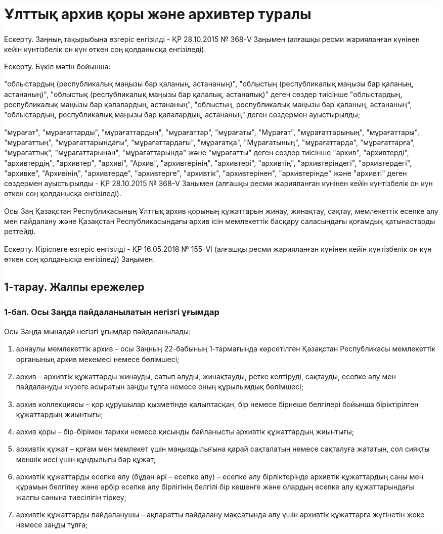 # Ұлттық архив қоры және архивтер туралы

Ескерту. Заңның тақырыбына өзгеріс енгізілді - ҚР 28.10.2015 № 368-V Заңымен (алғашқы ресми жарияланған күнінен кейін күнтізбелік он күн өткен соң қолданысқа енгізіледі).

Ескерту. Бүкіл мәтін бойынша:

"облыстардың (республикалық маңызы бар қаланың, астананың)", "облыстың (республикалық маңызы бар қаланың, астананың)", "облыстық (республикалық маңызы бар қалалық, астаналық)" деген сөздер тиісінше "облыстардың, республикалық маңызы бар қалалардың, астананың", "облыстың, республикалық маңызы бар қаланың, астананың", "облыстардың, республикалық маңызы бар қалалардың, астананың" деген сөздермен ауыстырылды;

"мұрағат", "мұрағаттарды", "мұрағаттардың", "мұрағаттар", "мұрағаты", "Мұрағат", "мұрағаттарының", "мұрағаттары", "мұрағаттың", "мұрағаттарындағы", "мұрағаттардағы", "мұрағатқа", "Мұрағатының", "мұрағаттарда", "мұрағаттарға", "мұрағаттық", "мұрағаттарынан", "мұрағаттарында" және "мұрағатты" деген сөздер тиісінше "архив", "архивтерді", "архивтердің", "архивтер", "архиві", "Архив", "архивтерінің", "архивтері", "архивтің", "архивтеріндегі", "архивтердегі", "архивке", "Архивінің", "архивтерде", "архивтерге", "архивтік", "архивтерінен", "архивтерінде" және "архивті" деген сөздермен ауыстырылды - ҚР 28.10.2015 № 368-V Заңымен (алғашқы ресми жарияланған күнінен кейін күнтізбелік он күн өткен соң қолданысқа енгізіледі).

Осы Заң Қазақстан Республикасының Ұлттық архив қорының құжаттарын жинау, жинақтау, сақтау, мемлекеттік есепке алу мен пайдалану және Қазақстан Республикасындағы архив ісін мемлекеттік басқару саласындағы қоғамдық қатынастарды реттейді.

Ескерту. Кіріспеге өзгеріс енгізілді - ҚР 16.05.2018 № 155-VI (алғашқы ресми жарияланған күнінен кейін күнтізбелік он күн өткен соң қолданысқа енгізіледі) Заңымен.

## 1-тарау. Жалпы ережелер

### 1-бап. Осы Заңда пайдаланылатын негізгі ұғымдар

Осы Заңда мынадай негізгі ұғымдар пайдаланылады:

1) арнаулы мемлекеттік архив – осы Заңның 22-бабының 1-тармағында көрсетілген Қазақстан Республикасы мемлекеттік органының архив мекемесі немесе бөлімшесі;

2) архив – архивтік құжаттарды жинауды, сатып алуды, жинақтауды, ретке келтіруді, сақтауды, есепке алу мен пайдалануды жүзеге асыратын заңды тұлға немесе оның құрылымдық бөлімшесі;

3) архив коллекциясы – қор құрушылар қызметінде қалыптасқан, бір немесе бірнеше белгілері бойынша біріктірілген құжаттардың жиынтығы;

4) архив қоры – бір-бірімен тарихи немесе қисынды байланысты архивтік құжаттардың жиынтығы;

5) архивтік құжат – қоғам мен мемлекет үшін маңыздылығына қарай сақталатын немесе сақталуға жататын, сол сияқты меншік иесі үшін құндылығы бар құжат;

6) архивтік құжаттарды есепке алу (бұдан әрі – есепке алу) – есепке алу бірліктерінде архивтік құжаттардың саны мен құрамын белгілеу және әрбір есепке алу бірлігінің белгілі бір кешенге және олардың есепке алу құжаттарындағы жалпы санына тиесілігін тіркеу;

7) архивтік құжаттарды пайдаланушы – ақпаратты пайдалану мақсатында алу үшiн архивтік құжаттарға жүгінетін жеке немесе заңды тұлға;
